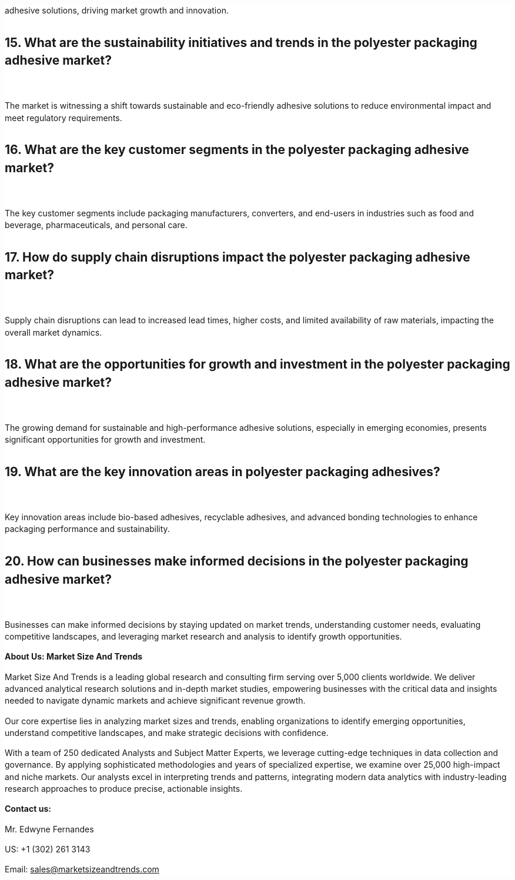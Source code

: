 adhesive solutions, driving market growth and innovation.</p><h2>15. What are the sustainability initiatives and trends in the polyester packaging adhesive market?</h2><p>&nbsp;</p><p>The market is witnessing a shift towards sustainable and eco-friendly adhesive solutions to reduce environmental impact and meet regulatory requirements.</p><h2>16. What are the key customer segments in the polyester packaging adhesive market?</h2><p>&nbsp;</p><p>The key customer segments include packaging manufacturers, converters, and end-users in industries such as food and beverage, pharmaceuticals, and personal care.</p><h2>17. How do supply chain disruptions impact the polyester packaging adhesive market?</h2><p>&nbsp;</p><p>Supply chain disruptions can lead to increased lead times, higher costs, and limited availability of raw materials, impacting the overall market dynamics.</p><h2>18. What are the opportunities for growth and investment in the polyester packaging adhesive market?</h2><p>&nbsp;</p><p>The growing demand for sustainable and high-performance adhesive solutions, especially in emerging economies, presents significant opportunities for growth and investment.</p><h2>19. What are the key innovation areas in polyester packaging adhesives?</h2><p>&nbsp;</p><p>Key innovation areas include bio-based adhesives, recyclable adhesives, and advanced bonding technologies to enhance packaging performance and sustainability.</p><h2>20. How can businesses make informed decisions in the polyester packaging adhesive market?</h2><p>&nbsp;</p><p>Businesses can make informed decisions by staying updated on market trends, understanding customer needs, evaluating competitive landscapes, and leveraging market research and analysis to identify growth opportunities.</p></body></html></p><p><strong>About Us:&nbsp;Market Size And Trends</strong></p><p>Market Size And Trends&nbsp;is a leading global research and consulting firm serving over 5,000 clients worldwide. We deliver advanced analytical research solutions and in-depth market studies, empowering businesses with the critical data and insights needed to navigate dynamic markets and achieve significant revenue growth.</p><p>Our core expertise lies in analyzing market sizes and trends, enabling organizations to identify emerging opportunities, understand competitive landscapes, and make strategic decisions with confidence.</p><p>With a team of 250 dedicated Analysts and Subject Matter Experts, we leverage cutting-edge techniques in data collection and governance. By applying sophisticated methodologies and years of specialized expertise, we examine over 25,000 high-impact and niche markets. Our analysts excel in interpreting trends and patterns, integrating modern data analytics with industry-leading research approaches to produce precise, actionable insights.</p><p><strong>Contact us:</strong></p><p>Mr. Edwyne Fernandes</p><p>US: +1 (302) 261 3143</p><p>Email: <a href="mailto:sales@marketsizeandtrends.com">sales@marketsizeandtrends.com</a>&nbsp;</p>
